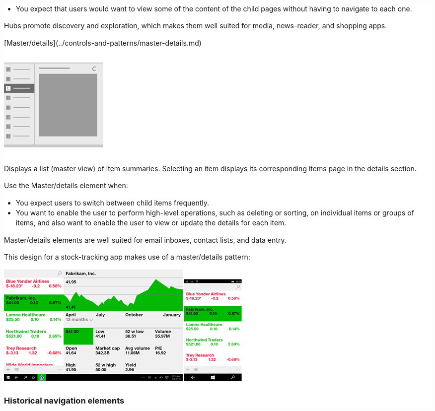 <ul>
<li>You expect that users would want to view some of the content of the child pages without having to navigate to each one.</li>
</ul>
<p>Hubs promote discovery and exploration, which makes them well suited for media, news-reader, and shopping apps.</p>
<p></p></td>
</tr>
<tr class="even">
<td align="left"><p>[Master/details](../controls-and-patterns/master-details.md)</p>
<p><img src="images/higsecone-masterdetail-thumb.png" alt="Master/details" /></p></td>
<td align="left">Displays a list (master view) of item summaries. Selecting an item displays its corresponding items page in the details section.
<p>Use the Master/details element when:</p>
<ul>
<li>You expect users to switch between child items frequently.</li>
<li>You want to enable the user to perform high-level operations, such as deleting or sorting, on individual items or groups of items, and also want to enable the user to view or update the details for each item.</li>
</ul>
<p>Master/details elements are well suited for email inboxes, contact lists, and data entry.</p>
<p>This design for a stock-tracking app makes use of a master/details pattern:</p>
<p><img src="images/stock-tracker/uap-finance-tabletphone-sbs-sm.png" alt="Example of a stock trading app that has a master/details pattern" /></p></td>
</tr>
</tbody>
</table>

 

### <span id="Historical_navigation_elements"></span><span id="historical_navigation_elements"></span><span id="HISTORICAL_NAVIGATION_ELEMENTS"></span>Historical navigation elements
